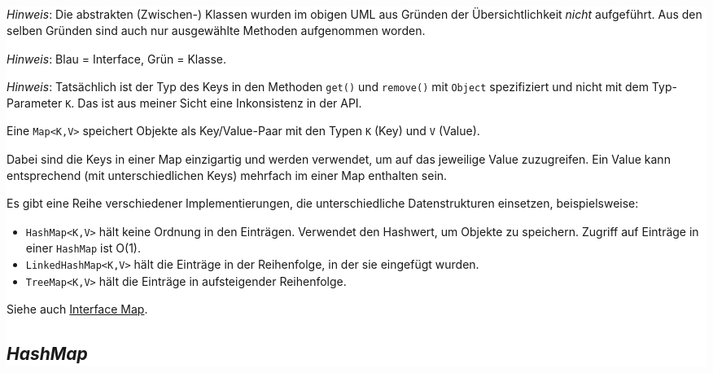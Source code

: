 *Hinweis*: Die abstrakten (Zwischen-) Klassen wurden im obigen UML aus
Gründen der Übersichtlichkeit *nicht* aufgeführt. Aus den selben Gründen
sind auch nur ausgewählte Methoden aufgenommen worden.

*Hinweis*: Blau = Interface, Grün = Klasse.

*Hinweis*: Tatsächlich ist der Typ des Keys in den Methoden `get()` und
`remove()` mit `Object` spezifiziert und nicht mit dem Typ-Parameter
`K`. Das ist aus meiner Sicht eine Inkonsistenz in der API.

Eine `Map<K,V>` speichert Objekte als Key/Value-Paar mit den Typen `K`
(Key) und `V` (Value).

Dabei sind die Keys in einer Map einzigartig und werden verwendet, um
auf das jeweilige Value zuzugreifen. Ein Value kann entsprechend (mit
unterschiedlichen Keys) mehrfach im einer Map enthalten sein.

Es gibt eine Reihe verschiedener Implementierungen, die unterschiedliche
Datenstrukturen einsetzen, beispielsweise:

- `HashMap<K,V>` hält keine Ordnung in den Einträgen. Verwendet den
  Hashwert, um Objekte zu speichern. Zugriff auf Einträge in einer
  `HashMap` ist O(1).
- `LinkedHashMap<K,V>` hält die Einträge in der Reihenfolge, in der sie
  eingefügt wurden.
- `TreeMap<K,V>` hält die Einträge in aufsteigender Reihenfolge.

Siehe auch [Interface
Map](https://docs.oracle.com/en/java/javase/17/docs/api/java.base/java/util/Map.html).

## *HashMap*
